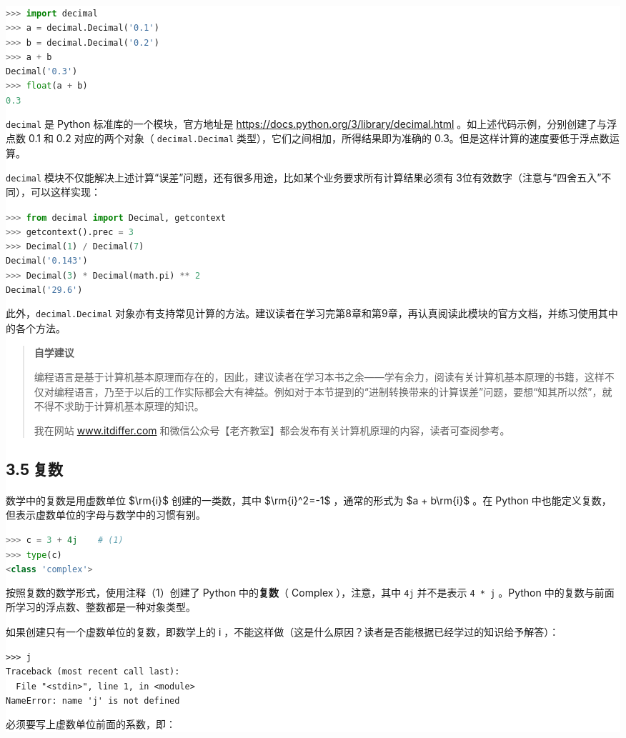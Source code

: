```python
>>> import decimal
>>> a = decimal.Decimal('0.1')
>>> b = decimal.Decimal('0.2')
>>> a + b
Decimal('0.3')
>>> float(a + b)
0.3
```

`decimal` 是 Python 标准库的一个模块，官方地址是 https://docs.python.org/3/library/decimal.html 。如上述代码示例，分别创建了与浮点数 $0.1$ 和 $0.2$ 对应的两个对象（ `decimal.Decimal` 类型），它们之间相加，所得结果即为准确的 $0.3$​ 。但是这样计算的速度要低于浮点数运算。

`decimal` 模块不仅能解决上述计算“误差”问题，还有很多用途，比如某个业务要求所有计算结果必须有 $3$​​ 位有效数字（注意与“四舍五入”不同），可以这样实现：

```python
>>> from decimal import Decimal, getcontext
>>> getcontext().prec = 3
>>> Decimal(1) / Decimal(7)
Decimal('0.143')
>>> Decimal(3) * Decimal(math.pi) ** 2
Decimal('29.6')
```

此外，`decimal.Decimal` 对象亦有支持常见计算的方法。建议读者在学习完第8章和第9章，再认真阅读此模块的官方文档，并练习使用其中的各个方法。

> **自学建议**
>
> 编程语言是基于计算机基本原理而存在的，因此，建议读者在学习本书之余——学有余力，阅读有关计算机基本原理的书籍，这样不仅对编程语言，乃至于以后的工作实际都会大有裨益。例如对于本节提到的“进制转换带来的计算误差”问题，要想“知其所以然”，就不得不求助于计算机基本原理的知识。
>
> 我在网站 www.itdiffer.com 和微信公众号【老齐教室】都会发布有关计算机原理的内容，读者可查阅参考。

## 3.5 复数

数学中的复数是用虚数单位 $\rm{i}$ 创建的一类数，其中 $\rm{i}^2=-1$ ，通常的形式为 $a + b\rm{i}$ 。在 Python 中也能定义复数，但表示虚数单位的字母与数学中的习惯有别。

```python
>>> c = 3 + 4j    # (1)
>>> type(c)
<class 'complex'>
```

按照复数的数学形式，使用注释（1）创建了 Python 中的**复数**（ Complex ），注意，其中 `4j` 并不是表示 `4 * j` 。Python 中的复数与前面所学习的浮点数、整数都是一种对象类型。

如果创建只有一个虚数单位的复数，即数学上的 $\text{i}$ ，不能这样做（这是什么原因？读者是否能根据已经学过的知识给予解答）：

```
>>> j
Traceback (most recent call last):
  File "<stdin>", line 1, in <module>
NameError: name 'j' is not defined
```

必须要写上虚数单位前面的系数，即：
